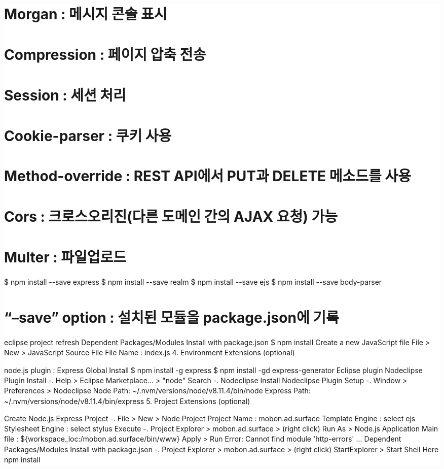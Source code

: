 # Morgan : 메시지 콘솔 표시
# Compression : 페이지 압축 전송
# Session : 세션 처리
# Cookie-parser : 쿠키 사용
# Method-override : REST API에서 PUT과 DELETE 메소드를 사용
# Cors : 크로스오리진(다른 도메인 간의 AJAX 요청) 가능
# Multer : 파일업로드

$ npm install --save express
$ npm install --save realm
$ npm install --save ejs
$ npm install --save body-parser

# “–save” option : 설치된 모듈을 package.json에 기록
eclipse project refresh
Dependent Packages/Modules Install with package.json
$ npm install
Create a new JavaScript file
File > New > JavaScript Source File
   File Name : index.js
4. Environment Extensions (optional)

>> 

node.js plugin : Express
Global Install
$ npm install -g express
$ npm install -gd express-generator
Eclipse plugin
Nodeclipse Plugin Install
-. Help > Eclipse Marketplace... > "node" Search
-. Nodeclipse Install
Nodeclipse Plugin Setup
-. Window > Preferences > Nodeclipse
   Node Path: ~/.nvm/versions/node/v8.11.4/bin/node
   Express Path: ~/.nvm/versions/node/v8.11.4/bin/express
5. Project Extensions (optional)

>> 
Create Node.js Express Project
-. File > New > Node Project
   Project Name : mobon.ad.surface
   Template Engine : select ejs
   Stylesheet Engine : select stylus
Execute
-. Project Explorer > mobon.ad.surface > (right click) Run As > Node.js Application
   Main file : ${workspace_loc:/mobon.ad.surface/bin/www}
   Apply > Run
   Error: Cannot find module 'http-errors' ...
Dependent Packages/Modules Install with package.json
-. Project Explorer > mobon.ad.surface > (right click) StartExplorer > Start Shell Here
   npm install
